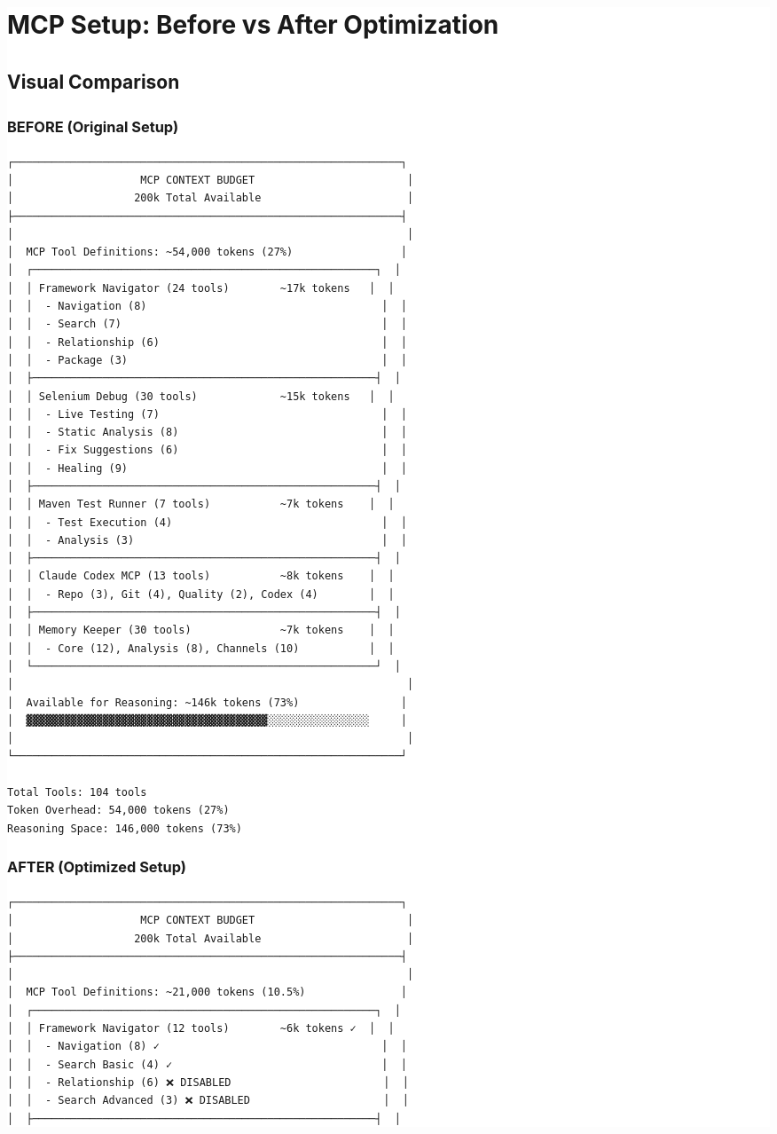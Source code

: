 # MCP Setup: Before vs After Optimization

## Visual Comparison

### BEFORE (Original Setup)
```
┌─────────────────────────────────────────────────────────────┐
│                    MCP CONTEXT BUDGET                        │
│                   200k Total Available                       │
├─────────────────────────────────────────────────────────────┤
│                                                              │
│  MCP Tool Definitions: ~54,000 tokens (27%)                 │
│  ┌──────────────────────────────────────────────────────┐  │
│  │ Framework Navigator (24 tools)        ~17k tokens   │  │
│  │  - Navigation (8)                                     │  │
│  │  - Search (7)                                         │  │
│  │  - Relationship (6)                                   │  │
│  │  - Package (3)                                        │  │
│  ├──────────────────────────────────────────────────────┤  │
│  │ Selenium Debug (30 tools)             ~15k tokens   │  │
│  │  - Live Testing (7)                                   │  │
│  │  - Static Analysis (8)                                │  │
│  │  - Fix Suggestions (6)                                │  │
│  │  - Healing (9)                                        │  │
│  ├──────────────────────────────────────────────────────┤  │
│  │ Maven Test Runner (7 tools)           ~7k tokens    │  │
│  │  - Test Execution (4)                                 │  │
│  │  - Analysis (3)                                       │  │
│  ├──────────────────────────────────────────────────────┤  │
│  │ Claude Codex MCP (13 tools)           ~8k tokens    │  │
│  │  - Repo (3), Git (4), Quality (2), Codex (4)        │  │
│  ├──────────────────────────────────────────────────────┤  │
│  │ Memory Keeper (30 tools)              ~7k tokens    │  │
│  │  - Core (12), Analysis (8), Channels (10)           │  │
│  └──────────────────────────────────────────────────────┘  │
│                                                              │
│  Available for Reasoning: ~146k tokens (73%)                │
│  ▓▓▓▓▓▓▓▓▓▓▓▓▓▓▓▓▓▓▓▓▓▓▓▓▓▓▓▓▓▓▓▓▓▓▓▓▓▓░░░░░░░░░░░░░░░░     │
│                                                              │
└─────────────────────────────────────────────────────────────┘

Total Tools: 104 tools
Token Overhead: 54,000 tokens (27%)
Reasoning Space: 146,000 tokens (73%)
```

### AFTER (Optimized Setup)
```
┌─────────────────────────────────────────────────────────────┐
│                    MCP CONTEXT BUDGET                        │
│                   200k Total Available                       │
├─────────────────────────────────────────────────────────────┤
│                                                              │
│  MCP Tool Definitions: ~21,000 tokens (10.5%)               │
│  ┌──────────────────────────────────────────────────────┐  │
│  │ Framework Navigator (12 tools)        ~6k tokens ✓  │  │
│  │  - Navigation (8) ✓                                   │  │
│  │  - Search Basic (4) ✓                                 │  │
│  │  - Relationship (6) ❌ DISABLED                        │  │
│  │  - Search Advanced (3) ❌ DISABLED                     │  │
│  ├──────────────────────────────────────────────────────┤  │
```